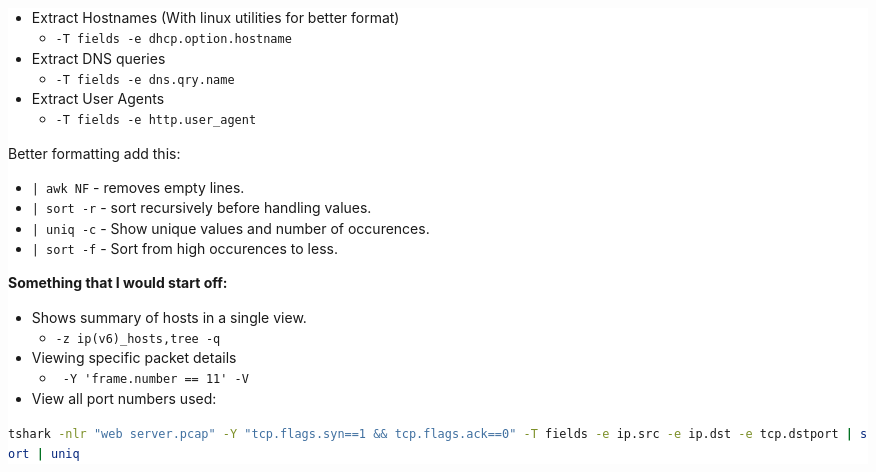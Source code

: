 - Extract Hostnames (With linux utilities for better format)
	- `-T fields -e dhcp.option.hostname`
- Extract DNS queries
	- `-T fields -e dns.qry.name`
- Extract User Agents 
	- `-T fields -e http.user_agent`

Better formatting add this:
- `| awk NF` - removes empty lines.
- `| sort -r` - sort recursively before handling values.
- `| uniq -c` - Show unique values and number of occurences.
- `| sort -f` - Sort from high occurences to less.

**Something that I would start off:**
- Shows summary of hosts in a single view.
	- `-z ip(v6)_hosts,tree -q` 
- Viewing specific packet details
	- ` -Y 'frame.number == 11' -V`
- View all port numbers used:

```bash
tshark -nlr "web server.pcap" -Y "tcp.flags.syn==1 && tcp.flags.ack==0" -T fields -e ip.src -e ip.dst -e tcp.dstport | sort | uniq 
```

